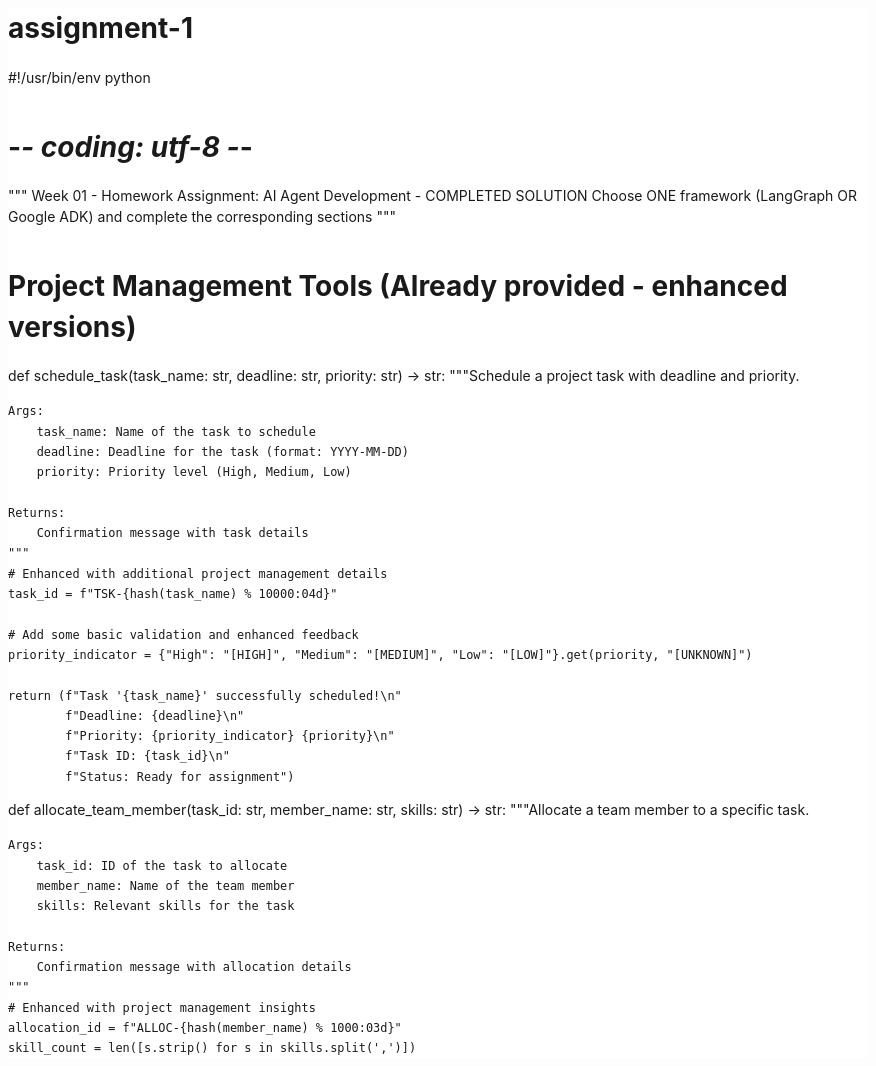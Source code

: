 # assignment-1
#!/usr/bin/env python
# -*- coding: utf-8 -*-
"""
Week 01 - Homework Assignment: AI Agent Development - COMPLETED SOLUTION
Choose ONE framework (LangGraph OR Google ADK) and complete the corresponding sections
"""

# Project Management Tools (Already provided - enhanced versions)
def schedule_task(task_name: str, deadline: str, priority: str) -> str:
    """Schedule a project task with deadline and priority.
    
    Args:
        task_name: Name of the task to schedule
        deadline: Deadline for the task (format: YYYY-MM-DD)
        priority: Priority level (High, Medium, Low)
    
    Returns:
        Confirmation message with task details
    """
    # Enhanced with additional project management details
    task_id = f"TSK-{hash(task_name) % 10000:04d}"
    
    # Add some basic validation and enhanced feedback
    priority_indicator = {"High": "[HIGH]", "Medium": "[MEDIUM]", "Low": "[LOW]"}.get(priority, "[UNKNOWN]")
    
    return (f"Task '{task_name}' successfully scheduled!\n"
            f"Deadline: {deadline}\n"
            f"Priority: {priority_indicator} {priority}\n"
            f"Task ID: {task_id}\n"
            f"Status: Ready for assignment")

def allocate_team_member(task_id: str, member_name: str, skills: str) -> str:
    """Allocate a team member to a specific task.
    
    Args:
        task_id: ID of the task to allocate
        member_name: Name of the team member
        skills: Relevant skills for the task
    
    Returns:
        Confirmation message with allocation details
    """
    # Enhanced with project management insights
    allocation_id = f"ALLOC-{hash(member_name) % 1000:03d}"
    skill_count = len([s.strip() for s in skills.split(',')])
    